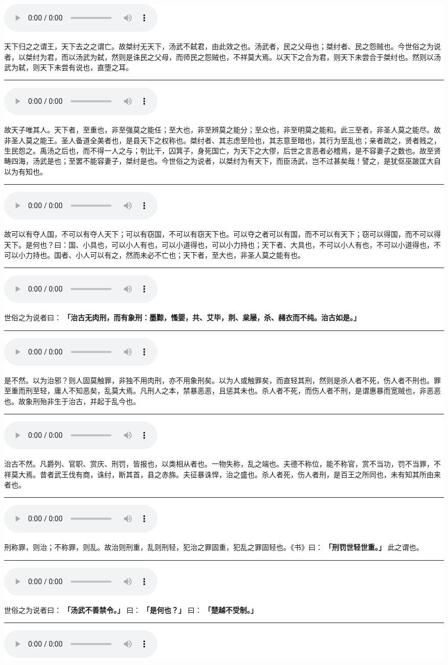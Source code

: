 ![](assets/audios/18/7.mp3)

天下归之之谓王，天下去之之谓亡。故桀纣无天下，汤武不弑君，由此效之也。汤武者，民之父母也；桀纣者、民之怨贼也。今世俗之为说者，以桀纣为君，而以汤武为弑，然则是诛民之父母，而师民之怨贼也，不祥莫大焉。以天下之合为君，则天下未尝合于桀纣也。然则以汤武为弑，则天下未尝有说也，直堕之耳。

---

![](assets/audios/18/8.mp3)

故天子唯其人。天下者，至重也，非至强莫之能任；至大也，非至辨莫之能分；至众也，非至明莫之能和。此三至者，非圣人莫之能尽。故非圣人莫之能王。圣人备道全美者也，是县天下之权称也。桀纣者、其志虑至险也，其志意至暗也，其行为至乱也；亲者疏之，贤者贱之，生民怨之。禹汤之后也，而不得一人之与；刳比干，囚箕子，身死国亡，为天下之大僇，后世之言恶者必稽焉，是不容妻子之数也。故至贤畴四海，汤武是也；至罢不能容妻子，桀纣是也。今世俗之为说者，以桀纣为有天下，而臣汤武，岂不过甚矣哉！譬之，是犹伛巫跛匡大自以为有知也。

---

![](assets/audios/18/9.mp3)

故可以有夺人国，不可以有夺人天下；可以有窃国，不可以有窃天下也。可以夺之者可以有国，而不可以有天下；窃可以得国，而不可以得天下。是何也？曰：国、小具也，可以小人有也，可以小道得也，可以小力持也；天下者、大具也，不可以小人有也，不可以小道得也，不可以小力持也。国者、小人可以有之，然而未必不亡也；天下者，至大也，非圣人莫之能有也。

---

![](assets/audios/18/10.mp3)

世俗之为说者曰： __「治古无肉刑，而有象刑：墨黥，慅婴，共、艾毕，剕、枲屦，杀、赭衣而不纯。治古如是。」__ 

---

![](assets/audios/18/11.mp3)

是不然。以为治邪？则人固莫触罪，非独不用肉刑，亦不用象刑矣。以为人或触罪矣，而直轻其刑，然则是杀人者不死，伤人者不刑也。罪至重而刑至轻，庸人不知恶矣，乱莫大焉。凡刑人之本，禁暴恶恶，且惩其未也。杀人者不死，而伤人者不刑，是谓惠暴而宽贼也，非恶恶也。故象刑殆非生于治古，并起于乱今也。

---

![](assets/audios/18/12.mp3)

治古不然。凡爵列、官职、赏庆、刑罚，皆报也，以类相从者也。一物失称，乱之端也。夫德不称位，能不称官，赏不当功，罚不当罪，不祥莫大焉。昔者武王伐有商，诛纣，断其首，县之赤旆。夫征暴诛悍，治之盛也。杀人者死，伤人者刑，是百王之所同也，未有知其所由来者也。

---

![](assets/audios/18/13.mp3)

刑称罪，则治；不称罪，则乱。故治则刑重，乱则刑轻，犯治之罪固重，犯乱之罪固轻也。《书》曰： __「刑罚世轻世重。」__ 此之谓也。

---

![](assets/audios/18/14.mp3)

世俗之为说者曰： __「汤武不善禁令。」__ 曰： __「是何也？」__ 曰： __「楚越不受制。」__ 

---

![](assets/audios/18/15.mp3)
